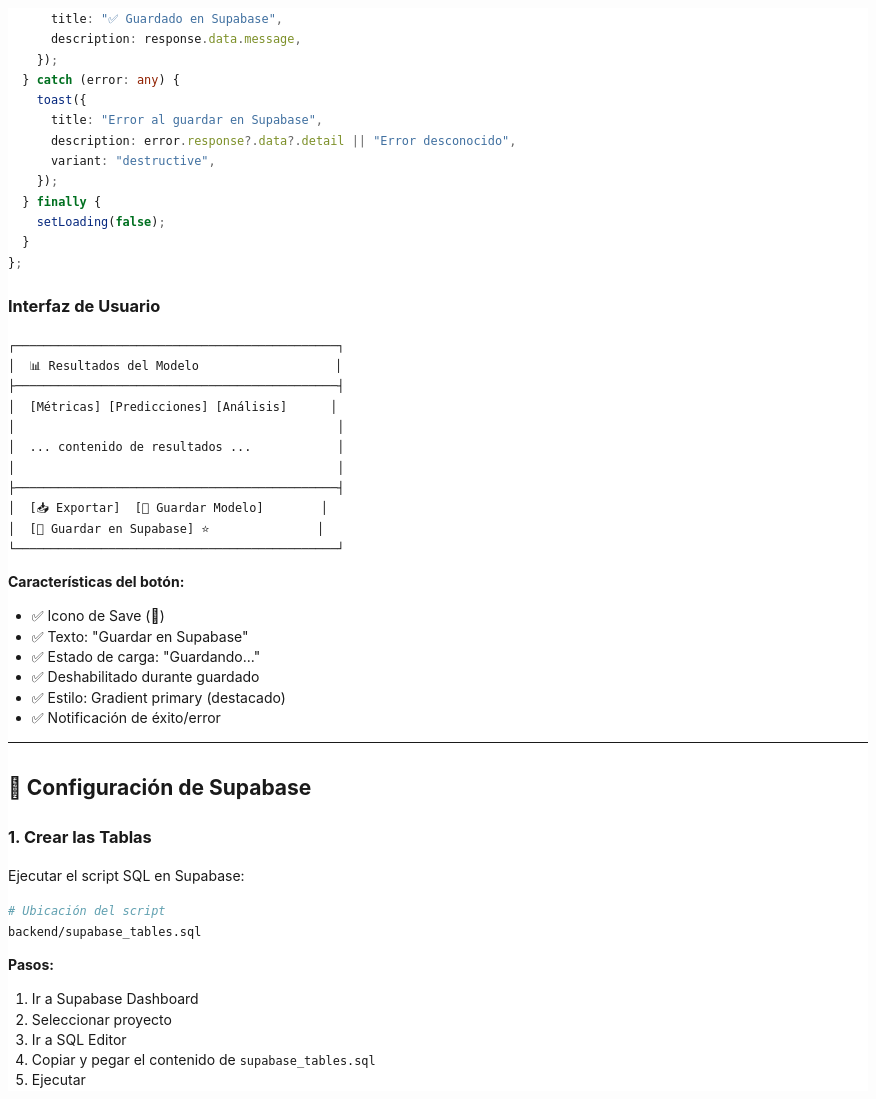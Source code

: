 ```typescript
      title: "✅ Guardado en Supabase",
      description: response.data.message,
    });
  } catch (error: any) {
    toast({
      title: "Error al guardar en Supabase",
      description: error.response?.data?.detail || "Error desconocido",
      variant: "destructive",
    });
  } finally {
    setLoading(false);
  }
};
```

### Interfaz de Usuario

```
┌─────────────────────────────────────────────┐
│  📊 Resultados del Modelo                   │
├─────────────────────────────────────────────┤
│  [Métricas] [Predicciones] [Análisis]      │
│                                             │
│  ... contenido de resultados ...            │
│                                             │
├─────────────────────────────────────────────┤
│  [📥 Exportar]  [💾 Guardar Modelo]        │
│  [💾 Guardar en Supabase] ⭐               │
└─────────────────────────────────────────────┘
```

**Características del botón:**
- ✅ Icono de Save (💾)
- ✅ Texto: "Guardar en Supabase"
- ✅ Estado de carga: "Guardando..."
- ✅ Deshabilitado durante guardado
- ✅ Estilo: Gradient primary (destacado)
- ✅ Notificación de éxito/error

---

## 📝 Configuración de Supabase

### 1. Crear las Tablas

Ejecutar el script SQL en Supabase:

```bash
# Ubicación del script
backend/supabase_tables.sql
```

**Pasos:**
1. Ir a Supabase Dashboard
2. Seleccionar proyecto
3. Ir a SQL Editor
4. Copiar y pegar el contenido de `supabase_tables.sql`
5. Ejecutar
